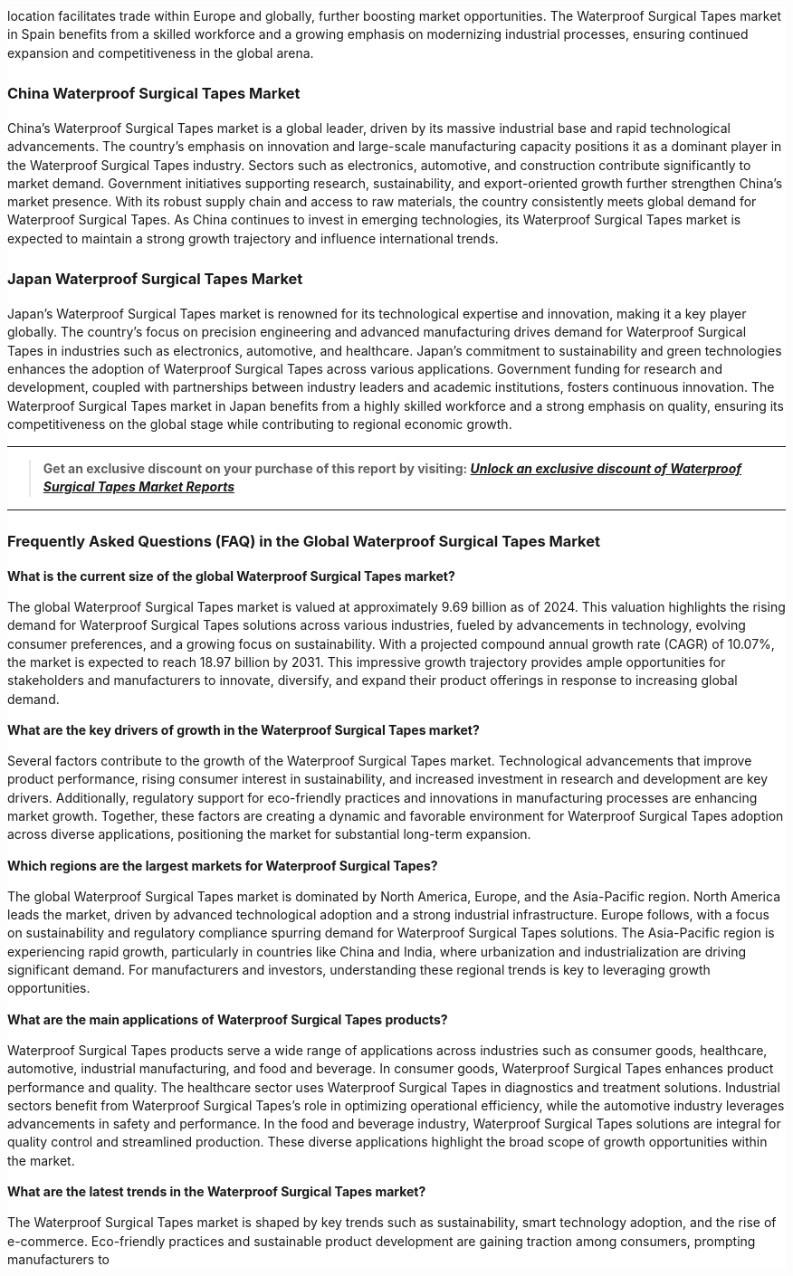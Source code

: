 location facilitates trade within Europe and globally, further boosting market opportunities. The Waterproof Surgical Tapes market in Spain benefits from a skilled workforce and a growing emphasis on modernizing industrial processes, ensuring continued expansion and competitiveness in the global arena.</p><h3>China Waterproof Surgical Tapes Market</h3><p>China&rsquo;s Waterproof Surgical Tapes market is a global leader, driven by its massive industrial base and rapid technological advancements. The country&rsquo;s emphasis on innovation and large-scale manufacturing capacity positions it as a dominant player in the Waterproof Surgical Tapes industry. Sectors such as electronics, automotive, and construction contribute significantly to market demand. Government initiatives supporting research, sustainability, and export-oriented growth further strengthen China&rsquo;s market presence. With its robust supply chain and access to raw materials, the country consistently meets global demand for Waterproof Surgical Tapes. As China continues to invest in emerging technologies, its Waterproof Surgical Tapes market is expected to maintain a strong growth trajectory and influence international trends.</p><h3>Japan Waterproof Surgical Tapes Market</h3><p>Japan&rsquo;s Waterproof Surgical Tapes market is renowned for its technological expertise and innovation, making it a key player globally. The country&rsquo;s focus on precision engineering and advanced manufacturing drives demand for Waterproof Surgical Tapes in industries such as electronics, automotive, and healthcare. Japan&rsquo;s commitment to sustainability and green technologies enhances the adoption of Waterproof Surgical Tapes across various applications. Government funding for research and development, coupled with partnerships between industry leaders and academic institutions, fosters continuous innovation. The Waterproof Surgical Tapes market in Japan benefits from a highly skilled workforce and a strong emphasis on quality, ensuring its competitiveness on the global stage while contributing to regional economic growth.</p><hr /><blockquote><p><strong>Get an exclusive discount on your purchase of this report by visiting: <em><a href="://marketresearchpulse.com/ask-for-discount/78435?utm_source=Github&amp;utm_medium=0115">Unlock an exclusive discount of Waterproof Surgical Tapes Market Reports</a></em>&nbsp;</strong></p></blockquote><hr /><h3>Frequently Asked Questions (FAQ) in the Global Waterproof Surgical Tapes Market</h3><p><strong>What is the current size of the global Waterproof Surgical Tapes market?</strong></p><p>The global Waterproof Surgical Tapes market is valued at approximately 9.69 billion as of 2024. This valuation highlights the rising demand for Waterproof Surgical Tapes solutions across various industries, fueled by advancements in technology, evolving consumer preferences, and a growing focus on sustainability. With a projected compound annual growth rate (CAGR) of 10.07%, the market is expected to reach 18.97 billion by 2031. This impressive growth trajectory provides ample opportunities for stakeholders and manufacturers to innovate, diversify, and expand their product offerings in response to increasing global demand.</p><p><strong>What are the key drivers of growth in the Waterproof Surgical Tapes market?</strong></p><p>Several factors contribute to the growth of the Waterproof Surgical Tapes market. Technological advancements that improve product performance, rising consumer interest in sustainability, and increased investment in research and development are key drivers. Additionally, regulatory support for eco-friendly practices and innovations in manufacturing processes are enhancing market growth. Together, these factors are creating a dynamic and favorable environment for Waterproof Surgical Tapes adoption across diverse applications, positioning the market for substantial long-term expansion.</p><p><strong>Which regions are the largest markets for Waterproof Surgical Tapes?</strong></p><p>The global Waterproof Surgical Tapes market is dominated by North America, Europe, and the Asia-Pacific region. North America leads the market, driven by advanced technological adoption and a strong industrial infrastructure. Europe follows, with a focus on sustainability and regulatory compliance spurring demand for Waterproof Surgical Tapes solutions. The Asia-Pacific region is experiencing rapid growth, particularly in countries like China and India, where urbanization and industrialization are driving significant demand. For manufacturers and investors, understanding these regional trends is key to leveraging growth opportunities.</p><p><strong>What are the main applications of Waterproof Surgical Tapes products?</strong></p><p>Waterproof Surgical Tapes products serve a wide range of applications across industries such as consumer goods, healthcare, automotive, industrial manufacturing, and food and beverage. In consumer goods, Waterproof Surgical Tapes enhances product performance and quality. The healthcare sector uses Waterproof Surgical Tapes in diagnostics and treatment solutions. Industrial sectors benefit from Waterproof Surgical Tapes&rsquo;s role in optimizing operational efficiency, while the automotive industry leverages advancements in safety and performance. In the food and beverage industry, Waterproof Surgical Tapes solutions are integral for quality control and streamlined production. These diverse applications highlight the broad scope of growth opportunities within the market.</p><p><strong>What are the latest trends in the Waterproof Surgical Tapes market?</strong></p><p>The Waterproof Surgical Tapes market is shaped by key trends such as sustainability, smart technology adoption, and the rise of e-commerce. Eco-friendly practices and sustainable product development are gaining traction among consumers, prompting manufacturers to